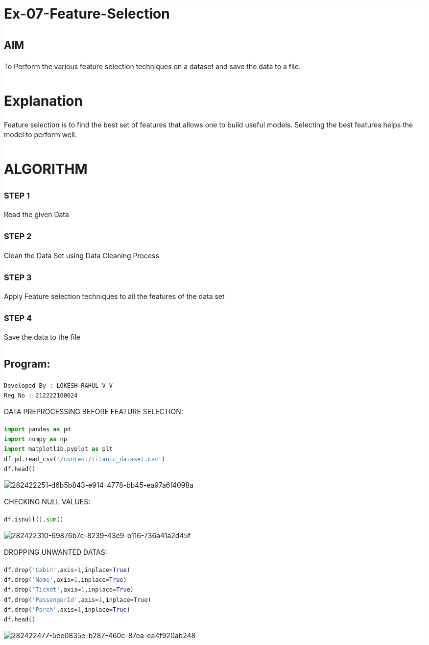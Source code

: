 # Ex-07-Feature-Selection
## AIM
To Perform the various feature selection techniques on a dataset and save the data to a file. 

# Explanation
Feature selection is to find the best set of features that allows one to build useful models.
Selecting the best features helps the model to perform well. 

# ALGORITHM
### STEP 1
Read the given Data
### STEP 2
Clean the Data Set using Data Cleaning Process
### STEP 3
Apply Feature selection techniques to all the features of the data set
### STEP 4
Save the data to the file
## Program:
```
Developed By : LOKESH RAHUL V V
Reg No : 212222100024
```

DATA PREPROCESSING BEFORE FEATURE SELECTION:
```python
import pandas as pd
import numpy as np
import matplotlib.pyplot as plt
df=pd.read_csv('/content/titanic_dataset.csv')
df.head()
```
![282422251-d6b5b843-e914-4778-bb45-ea97a6f4098a](https://github.com/Vasanthamukilan/ODD2023-Datascience-Ex-07/assets/119559694/92f903ba-16ff-41e0-ad86-a083a6096b98)


CHECKING NULL VALUES:
````python
df.isnull().sum()
````
![282422310-69876b7c-8239-43e9-b116-736a41a2d45f](https://github.com/Vasanthamukilan/ODD2023-Datascience-Ex-07/assets/119559694/a5a546c7-f01c-45ee-badf-86a8d57fcf79)

DROPPING UNWANTED DATAS:

````python
df.drop('Cabin',axis=1,inplace=True)
df.drop('Name',axis=1,inplace=True)
df.drop('Ticket',axis=1,inplace=True)
df.drop('PassengerId',axis=1,inplace=True)
df.drop('Parch',axis=1,inplace=True)
df.head()
````
![282422477-5ee0835e-b287-460c-87ea-ea4f920ab248](https://github.com/Vasanthamukilan/ODD2023-Datascience-Ex-07/assets/119559694/d98ca570-08b1-4b26-97b2-a97d2a25242e)

